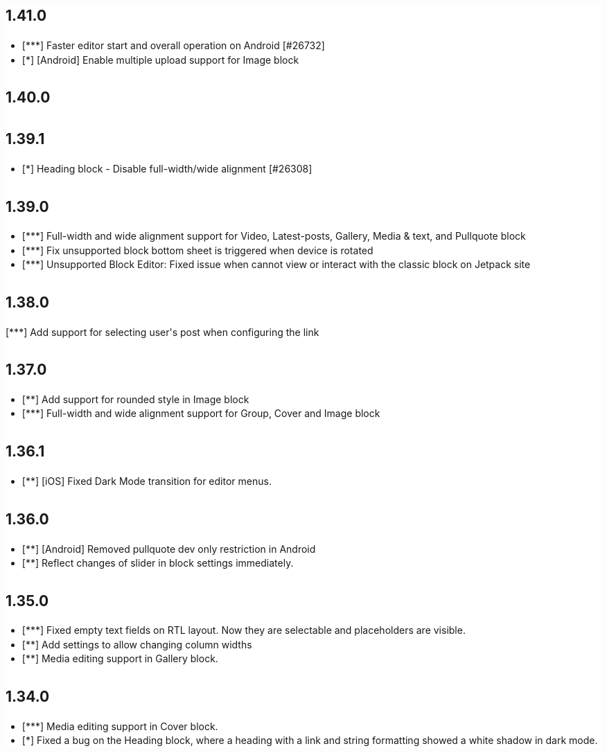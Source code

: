 ## 1.41.0

-   [***] Faster editor start and overall operation on Android [#26732]
-   [*] [Android] Enable multiple upload support for Image block

## 1.40.0

## 1.39.1

-   [*] Heading block - Disable full-width/wide alignment [#26308]

## 1.39.0

-   [***] Full-width and wide alignment support for Video, Latest-posts, Gallery, Media & text, and Pullquote block
-   [***] Fix unsupported block bottom sheet is triggered when device is rotated
-   [***] Unsupported Block Editor: Fixed issue when cannot view or interact with the classic block on Jetpack site

## 1.38.0

[***] Add support for selecting user's post when configuring the link

## 1.37.0

-   [**] Add support for rounded style in Image block
-   [***] Full-width and wide alignment support for Group, Cover and Image block

## 1.36.1

-   [**] [iOS] Fixed Dark Mode transition for editor menus.

## 1.36.0

-   [**] [Android] Removed pullquote dev only restriction in Android
-   [**] Reflect changes of slider in block settings immediately.

## 1.35.0

-   [***] Fixed empty text fields on RTL layout. Now they are selectable and placeholders are visible.
-   [**] Add settings to allow changing column widths
-   [**] Media editing support in Gallery block.

## 1.34.0

-   [***] Media editing support in Cover block.
-   [*] Fixed a bug on the Heading block, where a heading with a link and string formatting showed a white shadow in dark mode.
